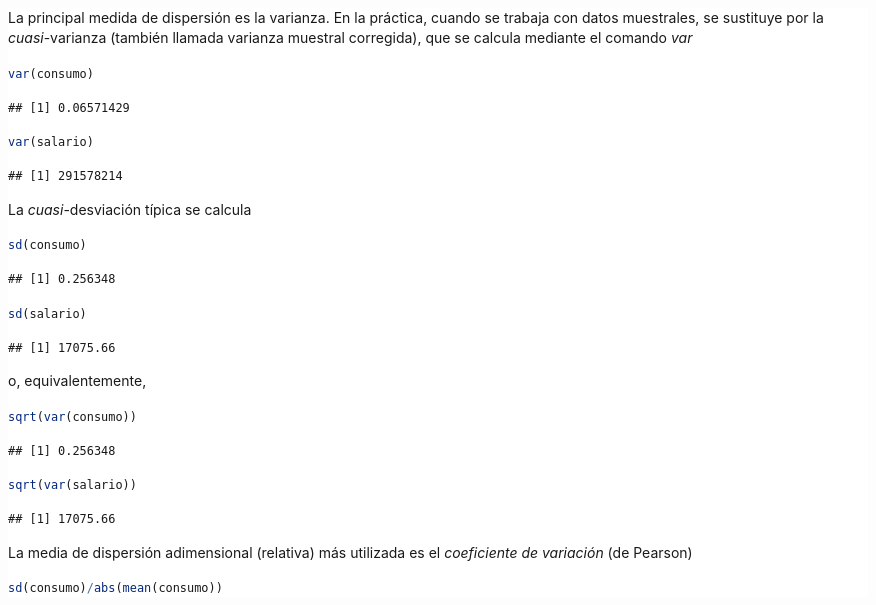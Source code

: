 La principal medida de dispersión es la varianza. En la práctica, cuando
se trabaja con datos muestrales, se sustituye por la *cuasi*-varianza
(también llamada varianza muestral corregida), que se calcula mediante
el comando *var*


```r
var(consumo)
```

```
## [1] 0.06571429
```

```r
var(salario)
```

```
## [1] 291578214
```

La *cuasi*-desviación típica se calcula


```r
sd(consumo)
```

```
## [1] 0.256348
```

```r
sd(salario)
```

```
## [1] 17075.66
```

o, equivalentemente,


```r
sqrt(var(consumo))
```

```
## [1] 0.256348
```

```r
sqrt(var(salario))
```

```
## [1] 17075.66
```

La media de dispersión adimensional (relativa) más utilizada
es el *coeficiente de variación* (de Pearson)


```r
sd(consumo)/abs(mean(consumo))
```
